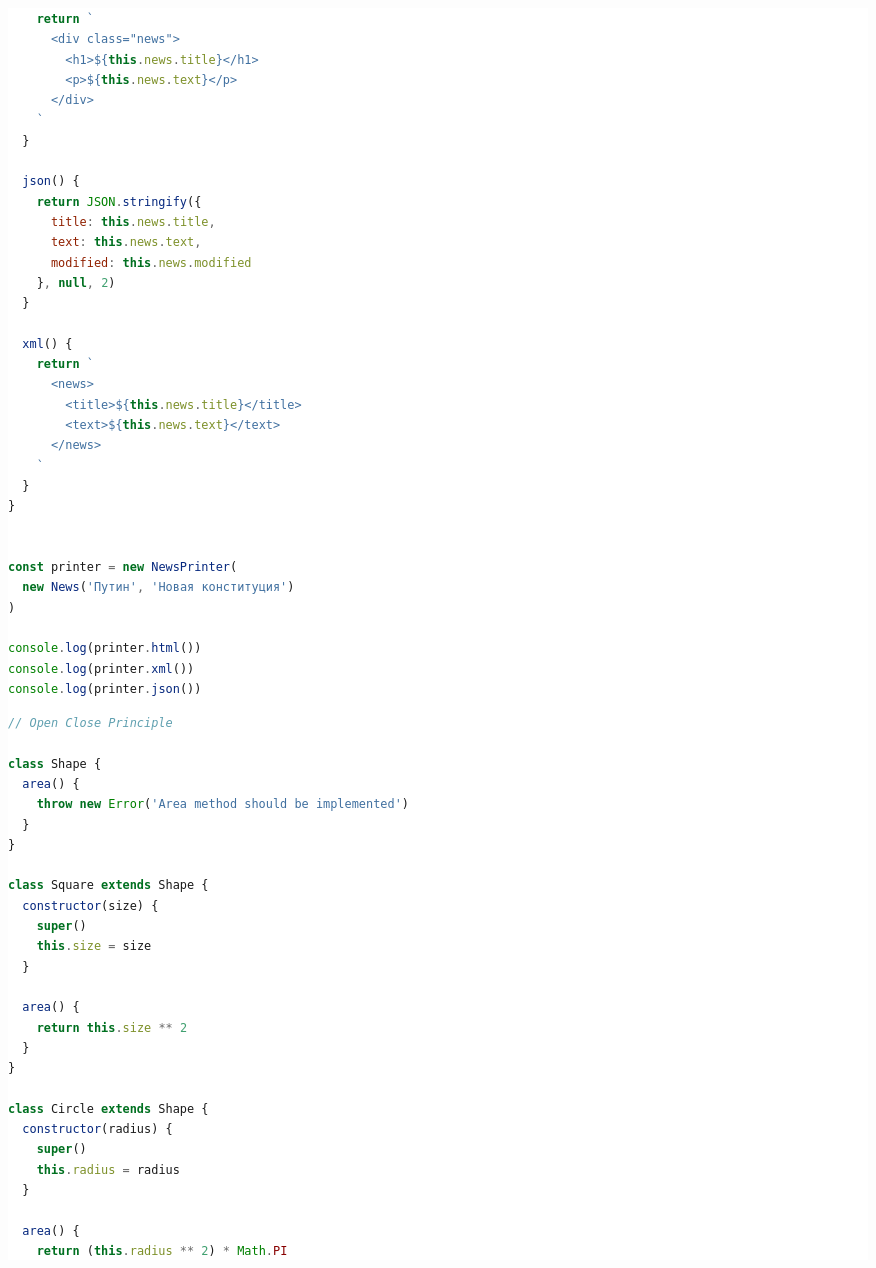 ```js
    return `
      <div class="news">
        <h1>${this.news.title}</h1>
        <p>${this.news.text}</p>
      </div>
    `
  }

  json() {
    return JSON.stringify({
      title: this.news.title,
      text: this.news.text,
      modified: this.news.modified
    }, null, 2)
  }

  xml() {
    return `
      <news>
        <title>${this.news.title}</title>
        <text>${this.news.text}</text>
      </news>
    `
  }
}


const printer = new NewsPrinter(
  new News('Путин', 'Новая конституция')
)

console.log(printer.html())
console.log(printer.xml())
console.log(printer.json())	
```	
```js
// Open Close Principle

class Shape {
  area() {
    throw new Error('Area method should be implemented')
  }
}

class Square extends Shape {
  constructor(size) {
    super()
    this.size = size
  }

  area() {
    return this.size ** 2
  }
}

class Circle extends Shape {
  constructor(radius) {
    super()
    this.radius = radius
  }

  area() {
    return (this.radius ** 2) * Math.PI
```